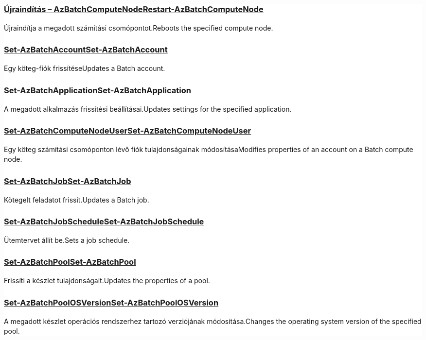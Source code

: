 ### [<span data-ttu-id="51e23-213">Újraindítás – AzBatchComputeNode</span><span class="sxs-lookup"><span data-stu-id="51e23-213">Restart-AzBatchComputeNode</span></span>](Restart-AzBatchComputeNode.md)
<span data-ttu-id="51e23-214">Újraindítja a megadott számítási csomópontot.</span><span class="sxs-lookup"><span data-stu-id="51e23-214">Reboots the specified compute node.</span></span>

### [<span data-ttu-id="51e23-215">Set-AzBatchAccount</span><span class="sxs-lookup"><span data-stu-id="51e23-215">Set-AzBatchAccount</span></span>](Set-AzBatchAccount.md)
<span data-ttu-id="51e23-216">Egy köteg-fiók frissítése</span><span class="sxs-lookup"><span data-stu-id="51e23-216">Updates a Batch account.</span></span>

### [<span data-ttu-id="51e23-217">Set-AzBatchApplication</span><span class="sxs-lookup"><span data-stu-id="51e23-217">Set-AzBatchApplication</span></span>](Set-AzBatchApplication.md)
<span data-ttu-id="51e23-218">A megadott alkalmazás frissítési beállításai.</span><span class="sxs-lookup"><span data-stu-id="51e23-218">Updates settings for the specified application.</span></span>

### [<span data-ttu-id="51e23-219">Set-AzBatchComputeNodeUser</span><span class="sxs-lookup"><span data-stu-id="51e23-219">Set-AzBatchComputeNodeUser</span></span>](Set-AzBatchComputeNodeUser.md)
<span data-ttu-id="51e23-220">Egy köteg számítási csomóponton lévő fiók tulajdonságainak módosítása</span><span class="sxs-lookup"><span data-stu-id="51e23-220">Modifies properties of an account on a Batch compute node.</span></span>

### [<span data-ttu-id="51e23-221">Set-AzBatchJob</span><span class="sxs-lookup"><span data-stu-id="51e23-221">Set-AzBatchJob</span></span>](Set-AzBatchJob.md)
<span data-ttu-id="51e23-222">Kötegelt feladatot frissít.</span><span class="sxs-lookup"><span data-stu-id="51e23-222">Updates a Batch job.</span></span>

### [<span data-ttu-id="51e23-223">Set-AzBatchJobSchedule</span><span class="sxs-lookup"><span data-stu-id="51e23-223">Set-AzBatchJobSchedule</span></span>](Set-AzBatchJobSchedule.md)
<span data-ttu-id="51e23-224">Ütemtervet állít be.</span><span class="sxs-lookup"><span data-stu-id="51e23-224">Sets a job schedule.</span></span>

### [<span data-ttu-id="51e23-225">Set-AzBatchPool</span><span class="sxs-lookup"><span data-stu-id="51e23-225">Set-AzBatchPool</span></span>](Set-AzBatchPool.md)
<span data-ttu-id="51e23-226">Frissíti a készlet tulajdonságait.</span><span class="sxs-lookup"><span data-stu-id="51e23-226">Updates the properties of a pool.</span></span>

### [<span data-ttu-id="51e23-227">Set-AzBatchPoolOSVersion</span><span class="sxs-lookup"><span data-stu-id="51e23-227">Set-AzBatchPoolOSVersion</span></span>](Set-AzBatchPoolOSVersion.md)
<span data-ttu-id="51e23-228">A megadott készlet operációs rendszerhez tartozó verziójának módosítása.</span><span class="sxs-lookup"><span data-stu-id="51e23-228">Changes the operating system version of the specified pool.</span></span>
